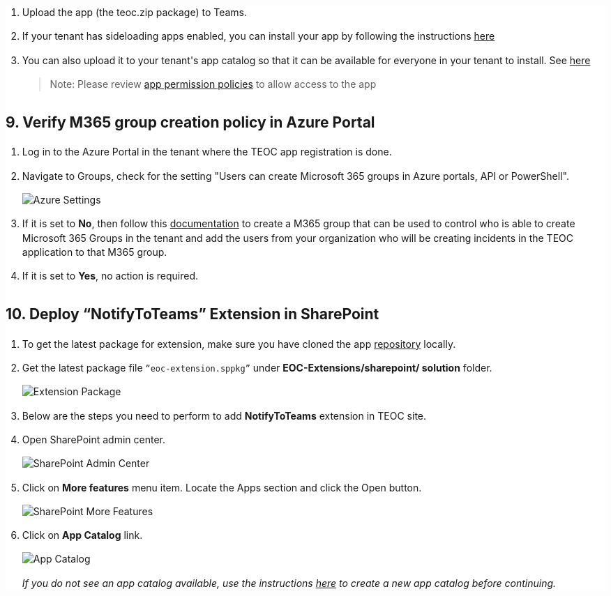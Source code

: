 1. Upload the app (the teoc.zip package) to Teams. 

1. If your tenant has sideloading apps enabled, you can install your app by following the instructions [here](https://docs.microsoft.com/en-us/microsoftteams/platform/concepts/apps/apps-upload#load-your-package-into-teams) 

1. You can also upload it to your tenant's app catalog so that it can be available for everyone in your tenant to install. See [here](https://docs.microsoft.com/en-us/microsoftteams/tenant-apps-catalog-teams) 

    > Note: Please review [app permission policies](https://docs.microsoft.com/en-us/microsoftteams/teams-app-permission-policies) to allow access to the app

## 9. Verify M365 group creation policy in Azure Portal

1. Log in to the Azure Portal in the tenant where the TEOC app registration is done.

2. Navigate to Groups, check for the setting "Users can create Microsoft 365 groups in Azure portals, API or PowerShell".

    ![Azure Settings](./Images/M365GroupPolicy.png)

3. If it is set to **No**, then follow this [documentation](https://learn.microsoft.com/en-us/microsoft-365/solutions/manage-creation-of-groups?view=o365-worldwide) to create a M365 group that can be used to control who is able to create Microsoft 365 Groups in the tenant and add the users from your organization who will be creating incidents in the TEOC application to that M365 group.

4. If it is set to **Yes**, no action is required.


## 10. Deploy “NotifyToTeams” Extension in SharePoint

1. To get the latest package for extension, make sure you have cloned the app [repository](https://github.com/spsguru/FLH-emergency-operations-center.git) locally.  

1. Get the latest package file `“eoc-extension.sppkg”` under **EOC-Extensions/sharepoint/ solution** folder.  

    ![Extension Package](./Images/Extension_Package.png)

1. Below are the steps you need to perform to add **NotifyToTeams** extension in TEOC site.

1. Open SharePoint admin center.

    ![SharePoint Admin Center](./Images/SharePoint_Admin_Center.png)

1. Click on **More features** menu item. Locate the Apps section and click the Open button.

    ![SharePoint More Features](./Images/SharePoint_More_Features.png)

1. Click on **App Catalog** link. 

    ![App Catalog](./Images/App_Catalog.png)

    _If you do not see an app catalog available, use the instructions [here](https://docs.microsoft.com/en-us/sharepoint/use-app-catalog#step-1-create-the-app-catalog-site-collection) to create a new app catalog before continuing._
